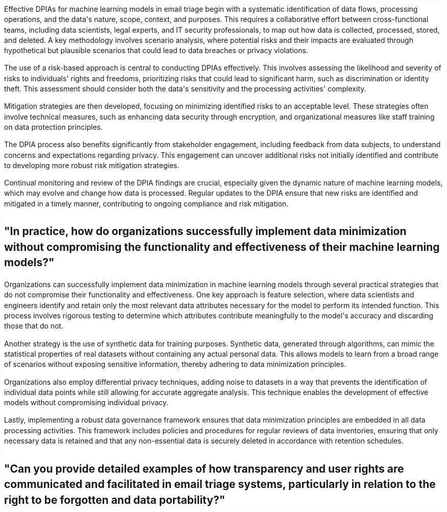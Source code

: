 Effective DPIAs for machine learning models in email triage begin with a systematic identification of data flows, processing operations, and the data's nature, scope, context, and purposes. This requires a collaborative effort between cross-functional teams, including data scientists, legal experts, and IT security professionals, to map out how data is collected, processed, stored, and deleted. A key methodology involves scenario analysis, where potential risks and their impacts are evaluated through hypothetical but plausible scenarios that could lead to data breaches or privacy violations.

The use of a risk-based approach is central to conducting DPIAs effectively. This involves assessing the likelihood and severity of risks to individuals' rights and freedoms, prioritizing risks that could lead to significant harm, such as discrimination or identity theft. This assessment should consider both the data's sensitivity and the processing activities' complexity.

Mitigation strategies are then developed, focusing on minimizing identified risks to an acceptable level. These strategies often involve technical measures, such as enhancing data security through encryption, and organizational measures like staff training on data protection principles.

The DPIA process also benefits significantly from stakeholder engagement, including feedback from data subjects, to understand concerns and expectations regarding privacy. This engagement can uncover additional risks not initially identified and contribute to developing more robust risk mitigation strategies.

Continual monitoring and review of the DPIA findings are crucial, especially given the dynamic nature of machine learning models, which may evolve and change how data is processed. Regular updates to the DPIA ensure that new risks are identified and mitigated in a timely manner, contributing to ongoing compliance and risk mitigation.

## "In practice, how do organizations successfully implement data minimization without compromising the functionality and effectiveness of their machine learning models?"

Organizations can successfully implement data minimization in machine learning models through several practical strategies that do not compromise their functionality and effectiveness. One key approach is feature selection, where data scientists and engineers identify and retain only the most relevant data attributes necessary for the model to perform its intended function. This process involves rigorous testing to determine which attributes contribute meaningfully to the model's accuracy and discarding those that do not.

Another strategy is the use of synthetic data for training purposes. Synthetic data, generated through algorithms, can mimic the statistical properties of real datasets without containing any actual personal data. This allows models to learn from a broad range of scenarios without exposing sensitive information, thereby adhering to data minimization principles.

Organizations also employ differential privacy techniques, adding noise to datasets in a way that prevents the identification of individual data points while still allowing for accurate aggregate analysis. This technique enables the development of effective models without compromising individual privacy.

Lastly, implementing a robust data governance framework ensures that data minimization principles are embedded in all data processing activities. This framework includes policies and procedures for regular reviews of data inventories, ensuring that only necessary data is retained and that any non-essential data is securely deleted in accordance with retention schedules.

## "Can you provide detailed examples of how transparency and user rights are communicated and facilitated in email triage systems, particularly in relation to the right to be forgotten and data portability?"
